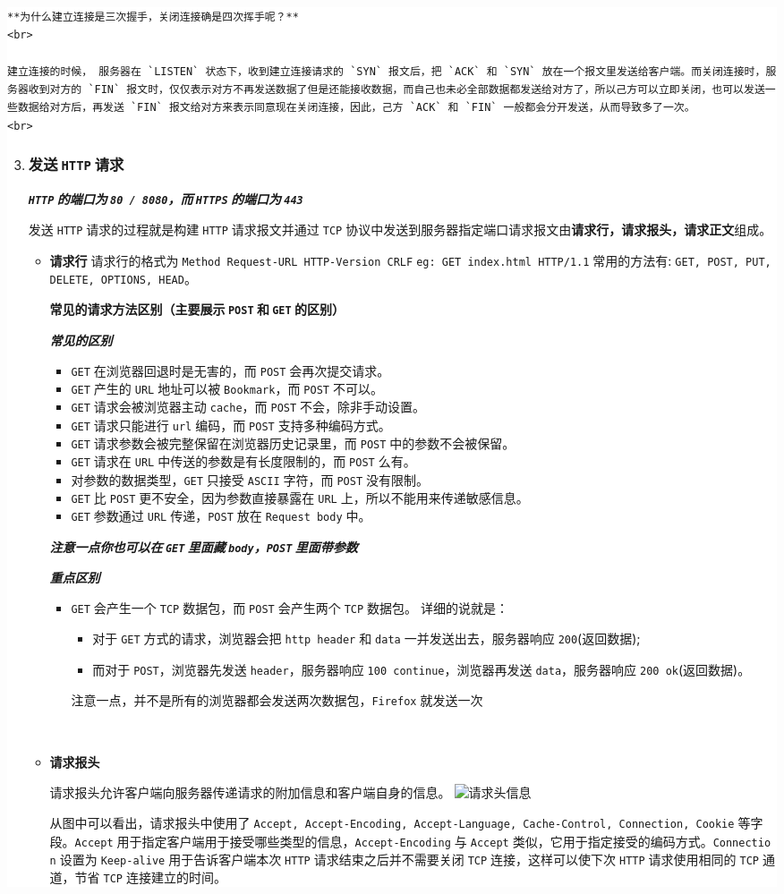     **为什么建立连接是三次握手，关闭连接确是四次挥手呢？**
    <br>

    建立连接的时候， 服务器在 `LISTEN` 状态下，收到建立连接请求的 `SYN` 报文后，把 `ACK` 和 `SYN` 放在一个报文里发送给客户端。而关闭连接时，服务器收到对方的 `FIN` 报文时，仅仅表示对方不再发送数据了但是还能接收数据，而自己也未必全部数据都发送给对方了，所以己方可以立即关闭，也可以发送一些数据给对方后，再发送 `FIN` 报文给对方来表示同意现在关闭连接，因此，己方 `ACK` 和 `FIN` 一般都会分开发送，从而导致多了一次。
    <br>

3. ### 发送 `HTTP` 请求

    ***`HTTP` 的端口为 `80 / 8080`，而 `HTTPS` 的端口为 `443`***

    发送 `HTTP` 请求的过程就是构建 `HTTP` 请求报文并通过 `TCP` 协议中发送到服务器指定端口请求报文由**请求行，请求报头，请求正文**组成。
    <br>

    - **请求行**
    请求行的格式为 `Method Request-URL HTTP-Version CRLF`
    `eg: GET index.html HTTP/1.1`
    常用的方法有: `GET, POST, PUT, DELETE, OPTIONS, HEAD`。

      **常见的请求方法区别（主要展示 `POST` 和 `GET` 的区别）**
      <br>

      ***常见的区别***

      - `GET` 在浏览器回退时是无害的，而 `POST` 会再次提交请求。
      - `GET` 产生的 `URL` 地址可以被 `Bookmark`，而 `POST` 不可以。
      - `GET` 请求会被浏览器主动 `cache`，而 `POST` 不会，除非手动设置。
      - `GET` 请求只能进行 `url` 编码，而 `POST` 支持多种编码方式。
      - `GET` 请求参数会被完整保留在浏览器历史记录里，而 `POST` 中的参数不会被保留。
      - `GET` 请求在 `URL` 中传送的参数是有长度限制的，而 `POST` 么有。
      - 对参数的数据类型，`GET` 只接受 `ASCII` 字符，而 `POST` 没有限制。
      - `GET` 比 `POST` 更不安全，因为参数直接暴露在 `URL` 上，所以不能用来传递敏感信息。
      - `GET` 参数通过 `URL` 传递，`POST` 放在 `Request body` 中。

      ***注意一点你也可以在 `GET` 里面藏 `body`，`POST` 里面带参数***

      ***重点区别***

      - `GET` 会产生一个 `TCP` 数据包，而 `POST` 会产生两个 `TCP` 数据包。
        详细的说就是：

        - 对于 `GET` 方式的请求，浏览器会把 `http header` 和 `data` 一并发送出去，服务器响应 `200`(返回数据);

        - 而对于 `POST`，浏览器先发送 `header`，服务器响应 `100 continue`，浏览器再发送 `data`，服务器响应 `200 ok`(返回数据)。

        注意一点，并不是所有的浏览器都会发送两次数据包，`Firefox` 就发送一次
      <br>

    - **请求报头**

      请求报头允许客户端向服务器传递请求的附加信息和客户端自身的信息。
      ![请求头信息](https://raw.githubusercontent.com/HeroMeiKong/Images/main/Serendipity/Interview/summary/1-4.awebp)

      从图中可以看出，请求报头中使用了 `Accept, Accept-Encoding, Accept-Language, Cache-Control, Connection, Cookie` 等字段。`Accept` 用于指定客户端用于接受哪些类型的信息，`Accept-Encoding` 与 `Accept` 类似，它用于指定接受的编码方式。`Connection` 设置为 `Keep-alive` 用于告诉客户端本次 `HTTP` 请求结束之后并不需要关闭 `TCP` 连接，这样可以使下次 `HTTP` 请求使用相同的 `TCP` 通道，节省 `TCP` 连接建立的时间。
      <br>
